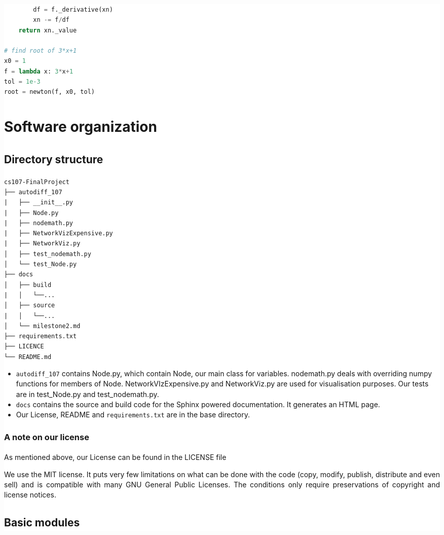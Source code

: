 ```python
        df = f._derivative(xn)
        xn -= f/df
    return xn._value

# find root of 3*x+1
x0 = 1
f = lambda x: 3*x+1
tol = 1e-3
root = newton(f, x0, tol)
```

# Software organization

## Directory structure
```
cs107-FinalProject
├── autodiff_107
|   ├── __init__.py
|   ├── Node.py
|   ├── nodemath.py
|   ├── NetworkVizExpensive.py
|   ├── NetworkViz.py
│   ├── test_nodemath.py
│   └── test_Node.py
├── docs
│   ├── build
|   │   └──...
│   ├── source
|   │   └──...
│   └── milestone2.md
├── requirements.txt
├── LICENCE
└── README.md
```
 - `autodiff_107` contains Node.py, which contain Node, our main class for variables. nodemath.py deals with overriding numpy functions for members of Node. NetworkVIzExpensive.py and NetworkViz.py are used for visualisation purposes. Our tests are in test_Node.py and test_nodemath.py.
 - `docs` contains the source and build code for the Sphinx powered documentation. It generates an HTML page. 
 - Our License, README and `requirements.txt` are in the base directory.

### A note on our license

As mentioned above, our License can be found in the LICENSE file

<p align="justify">We use the MIT license. It puts very few limitations on what can be done with the code (copy, modify, publish, distribute and even sell) and is compatible with many GNU General Public Licenses. The conditions only require preservations of copyright and license notices. </p>

## Basic modules
